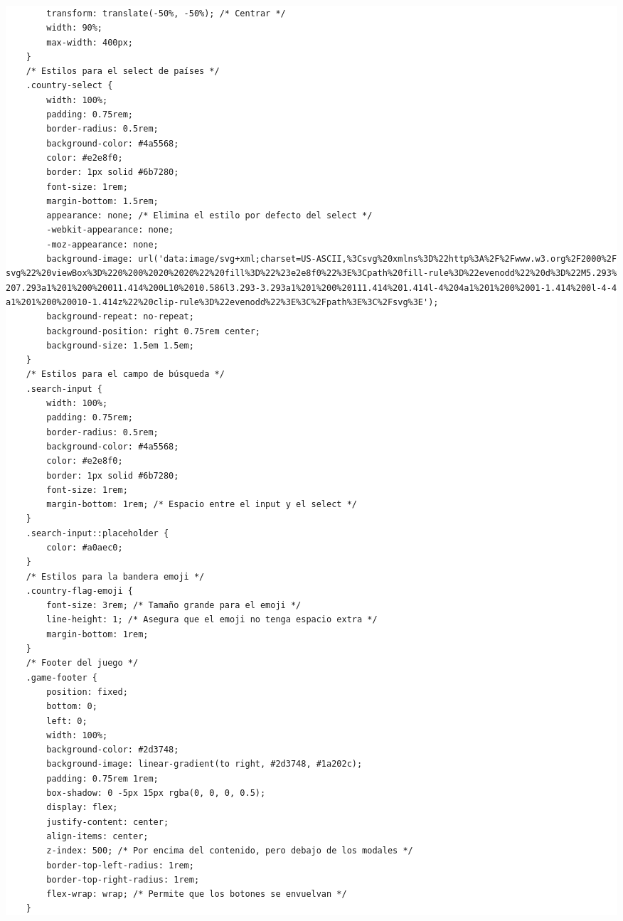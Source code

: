             transform: translate(-50%, -50%); /* Centrar */
            width: 90%;
            max-width: 400px;
        }
        /* Estilos para el select de países */
        .country-select {
            width: 100%;
            padding: 0.75rem;
            border-radius: 0.5rem;
            background-color: #4a5568;
            color: #e2e8f0;
            border: 1px solid #6b7280;
            font-size: 1rem;
            margin-bottom: 1.5rem;
            appearance: none; /* Elimina el estilo por defecto del select */
            -webkit-appearance: none;
            -moz-appearance: none;
            background-image: url('data:image/svg+xml;charset=US-ASCII,%3Csvg%20xmlns%3D%22http%3A%2F%2Fwww.w3.org%2F2000%2Fsvg%22%20viewBox%3D%220%200%2020%2020%22%20fill%3D%22%23e2e8f0%22%3E%3Cpath%20fill-rule%3D%22evenodd%22%20d%3D%22M5.293%207.293a1%201%200%20011.414%200L10%2010.586l3.293-3.293a1%201%200%20111.414%201.414l-4%204a1%201%200%2001-1.414%200l-4-4a1%201%200%20010-1.414z%22%20clip-rule%3D%22evenodd%22%3E%3C%2Fpath%3E%3C%2Fsvg%3E');
            background-repeat: no-repeat;
            background-position: right 0.75rem center;
            background-size: 1.5em 1.5em;
        }
        /* Estilos para el campo de búsqueda */
        .search-input {
            width: 100%;
            padding: 0.75rem;
            border-radius: 0.5rem;
            background-color: #4a5568;
            color: #e2e8f0;
            border: 1px solid #6b7280;
            font-size: 1rem;
            margin-bottom: 1rem; /* Espacio entre el input y el select */
        }
        .search-input::placeholder {
            color: #a0aec0;
        }
        /* Estilos para la bandera emoji */
        .country-flag-emoji {
            font-size: 3rem; /* Tamaño grande para el emoji */
            line-height: 1; /* Asegura que el emoji no tenga espacio extra */
            margin-bottom: 1rem;
        }
        /* Footer del juego */
        .game-footer {
            position: fixed;
            bottom: 0;
            left: 0;
            width: 100%;
            background-color: #2d3748;
            background-image: linear-gradient(to right, #2d3748, #1a202c);
            padding: 0.75rem 1rem;
            box-shadow: 0 -5px 15px rgba(0, 0, 0, 0.5);
            display: flex;
            justify-content: center;
            align-items: center;
            z-index: 500; /* Por encima del contenido, pero debajo de los modales */
            border-top-left-radius: 1rem;
            border-top-right-radius: 1rem;
            flex-wrap: wrap; /* Permite que los botones se envuelvan */
        }